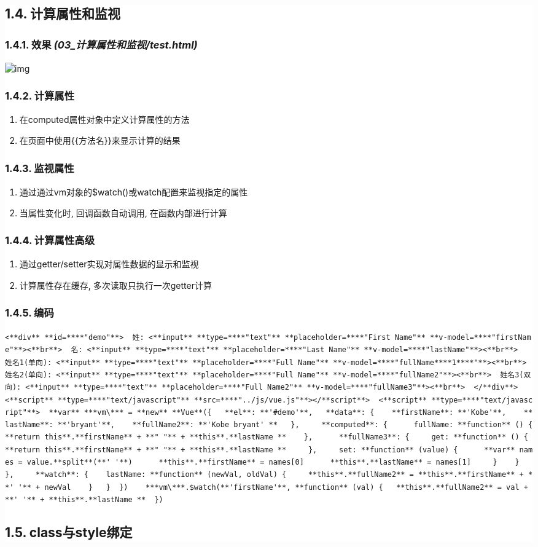  

 

## 1.4. 计算属性和监视

### 1.4.1. 效果 *(03_**计算属性和监视**/test.html)*

![img](file:///C:/Users/ADMINI~1/AppData/Local/Temp/msohtmlclip1/01/clip_image010.gif)

 

### 1.4.2. 计算属性

1)    在computed属性对象中定义计算属性的方法

2)    在页面中使用{{方法名}}来显示计算的结果

### 1.4.3. 监视属性

1)    通过通过vm对象的$watch()或watch配置来监视指定的属性

2)    当属性变化时, 回调函数自动调用, 在函数内部进行计算

### 1.4.4. 计算属性高级

1)    通过getter/setter实现对属性数据的显示和监视

2)    计算属性存在缓存, 多次读取只执行一次getter计算

### 1.4.5. 编码

```
<**div** **id=****"demo"**>  姓: <**input** **type=****"text"** **placeholder=****"First Name"** **v-model=****"firstName"**><**br**>  名: <**input** **type=****"text"** **placeholder=****"Last Name"** **v-model=****"lastName"**><**br**>  姓名1(单向): <**input** **type=****"text"** **placeholder=****"Full Name"** **v-model=****"fullName****1****"**><**br**>  姓名2(单向): <**input** **type=****"text"** **placeholder=****"Full Name"** **v-model=****"fullName2"**><**br**>  姓名3(双向): <**input** **type=****"text"** **placeholder=****"Full Name2"** **v-model=****"fullName3"**><**br**>  </**div**>    <**script** **type=****"text/javascript"** **src=****"../js/vue.js"**></**script**>  <**script** **type=****"text/javascript"**>  **var** ***vm\*** = **new** **Vue**({   **el**: **'#demo'**,   **data**: {    **firstName**: **'Kobe'**,    **lastName**: **'bryant'**,    **fullName2**: **'Kobe bryant' **   },     **computed**: {      fullName: **function** () {     **return this**.**firstName** + **" "** + **this**.**lastName **    },      **fullName3**: {     get: **function** () {      **return this**.**firstName** + **" "** + **this**.**lastName **     },     set: **function** (value) {      **var** names = value.**split**(**' '**)      **this**.**firstName** = names[0]      **this**.**lastName** = names[1]     }    }   },     **watch**: {    lastName: **function** (newVal, oldVal) {     **this**.**fullName2** = **this**.**firstName** + **' '** + newVal    }   }  })    ***vm\***.$watch(**'firstName'**, **function** (val) {   **this**.**fullName2** = val + **' '** + **this**.**lastName **  })
```

 

 

 

## 1.5. class与style绑定
